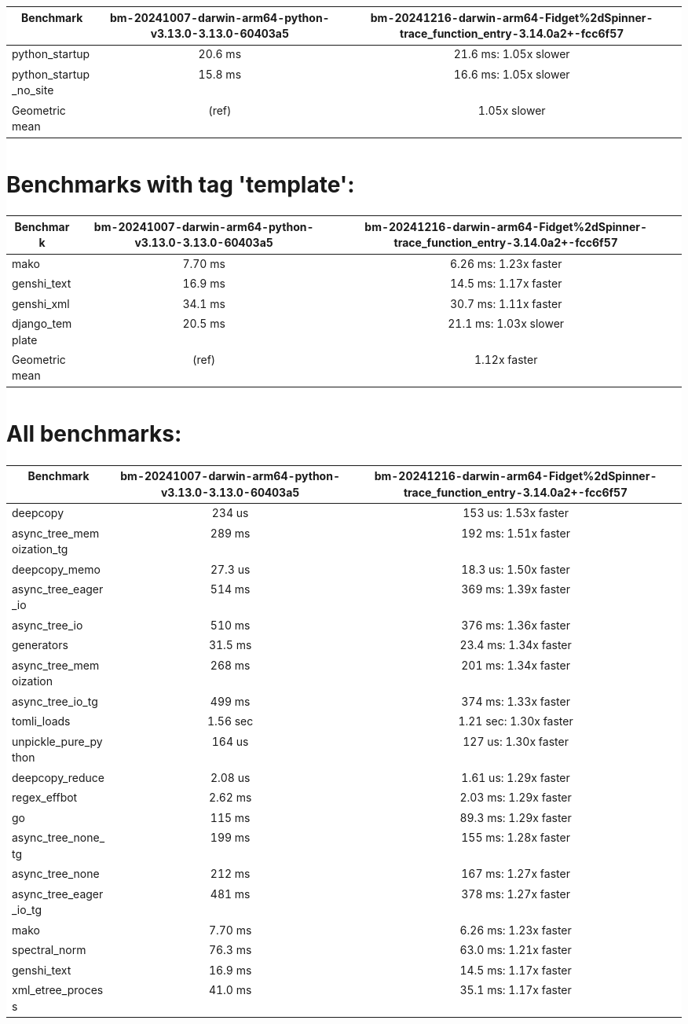 | Benchmark              | bm-20241007-darwin-arm64-python-v3.13.0-3.13.0-60403a5 | bm-20241216-darwin-arm64-Fidget%2dSpinner-trace_function_entry-3.14.0a2+-fcc6f57 |
|------------------------|:------------------------------------------------------:|:--------------------------------------------------------------------------------:|
| python_startup         | 20.6 ms                                                | 21.6 ms: 1.05x slower                                                            |
| python_startup_no_site | 15.8 ms                                                | 16.6 ms: 1.05x slower                                                            |
| Geometric mean         | (ref)                                                  | 1.05x slower                                                                     |

Benchmarks with tag 'template':
===============================

| Benchmark       | bm-20241007-darwin-arm64-python-v3.13.0-3.13.0-60403a5 | bm-20241216-darwin-arm64-Fidget%2dSpinner-trace_function_entry-3.14.0a2+-fcc6f57 |
|-----------------|:------------------------------------------------------:|:--------------------------------------------------------------------------------:|
| mako            | 7.70 ms                                                | 6.26 ms: 1.23x faster                                                            |
| genshi_text     | 16.9 ms                                                | 14.5 ms: 1.17x faster                                                            |
| genshi_xml      | 34.1 ms                                                | 30.7 ms: 1.11x faster                                                            |
| django_template | 20.5 ms                                                | 21.1 ms: 1.03x slower                                                            |
| Geometric mean  | (ref)                                                  | 1.12x faster                                                                     |

All benchmarks:
===============

| Benchmark                        | bm-20241007-darwin-arm64-python-v3.13.0-3.13.0-60403a5 | bm-20241216-darwin-arm64-Fidget%2dSpinner-trace_function_entry-3.14.0a2+-fcc6f57 |
|----------------------------------|:------------------------------------------------------:|:--------------------------------------------------------------------------------:|
| deepcopy                         | 234 us                                                 | 153 us: 1.53x faster                                                             |
| async_tree_memoization_tg        | 289 ms                                                 | 192 ms: 1.51x faster                                                             |
| deepcopy_memo                    | 27.3 us                                                | 18.3 us: 1.50x faster                                                            |
| async_tree_eager_io              | 514 ms                                                 | 369 ms: 1.39x faster                                                             |
| async_tree_io                    | 510 ms                                                 | 376 ms: 1.36x faster                                                             |
| generators                       | 31.5 ms                                                | 23.4 ms: 1.34x faster                                                            |
| async_tree_memoization           | 268 ms                                                 | 201 ms: 1.34x faster                                                             |
| async_tree_io_tg                 | 499 ms                                                 | 374 ms: 1.33x faster                                                             |
| tomli_loads                      | 1.56 sec                                               | 1.21 sec: 1.30x faster                                                           |
| unpickle_pure_python             | 164 us                                                 | 127 us: 1.30x faster                                                             |
| deepcopy_reduce                  | 2.08 us                                                | 1.61 us: 1.29x faster                                                            |
| regex_effbot                     | 2.62 ms                                                | 2.03 ms: 1.29x faster                                                            |
| go                               | 115 ms                                                 | 89.3 ms: 1.29x faster                                                            |
| async_tree_none_tg               | 199 ms                                                 | 155 ms: 1.28x faster                                                             |
| async_tree_none                  | 212 ms                                                 | 167 ms: 1.27x faster                                                             |
| async_tree_eager_io_tg           | 481 ms                                                 | 378 ms: 1.27x faster                                                             |
| mako                             | 7.70 ms                                                | 6.26 ms: 1.23x faster                                                            |
| spectral_norm                    | 76.3 ms                                                | 63.0 ms: 1.21x faster                                                            |
| genshi_text                      | 16.9 ms                                                | 14.5 ms: 1.17x faster                                                            |
| xml_etree_process                | 41.0 ms                                                | 35.1 ms: 1.17x faster                                                            |
